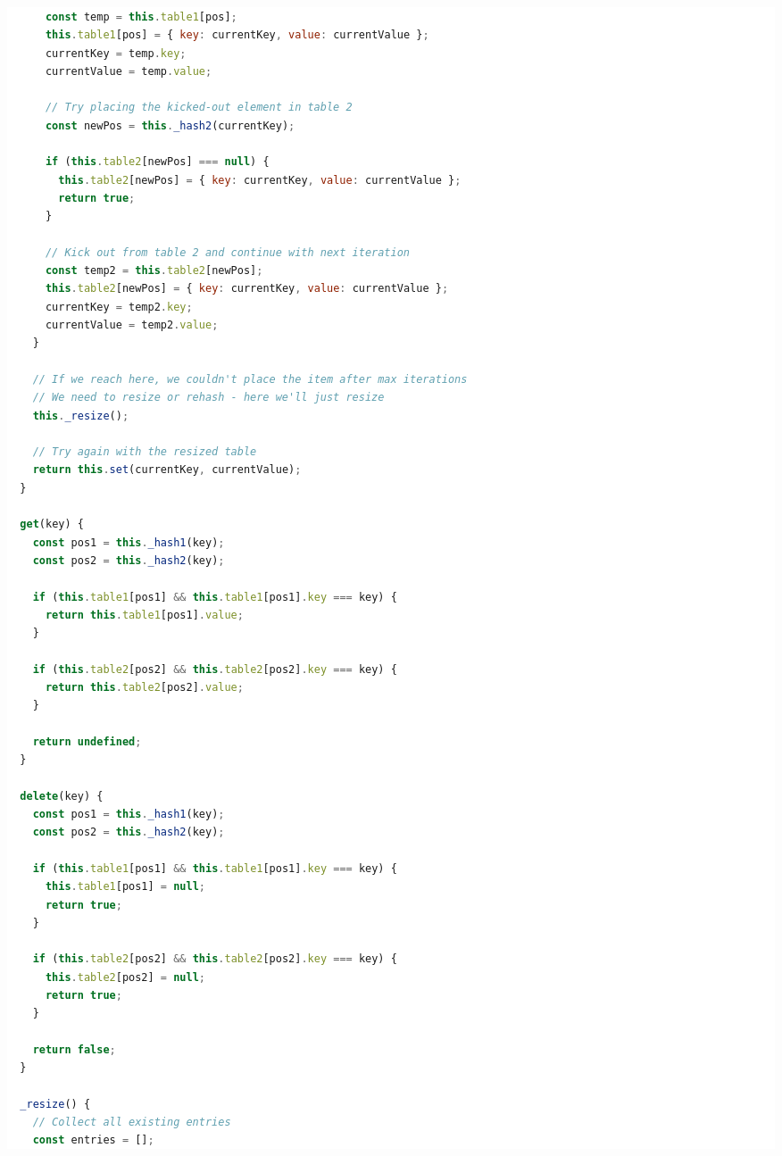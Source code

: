 ```javascript
      const temp = this.table1[pos];
      this.table1[pos] = { key: currentKey, value: currentValue };
      currentKey = temp.key;
      currentValue = temp.value;
      
      // Try placing the kicked-out element in table 2
      const newPos = this._hash2(currentKey);
      
      if (this.table2[newPos] === null) {
        this.table2[newPos] = { key: currentKey, value: currentValue };
        return true;
      }
      
      // Kick out from table 2 and continue with next iteration
      const temp2 = this.table2[newPos];
      this.table2[newPos] = { key: currentKey, value: currentValue };
      currentKey = temp2.key;
      currentValue = temp2.value;
    }
    
    // If we reach here, we couldn't place the item after max iterations
    // We need to resize or rehash - here we'll just resize
    this._resize();
    
    // Try again with the resized table
    return this.set(currentKey, currentValue);
  }
  
  get(key) {
    const pos1 = this._hash1(key);
    const pos2 = this._hash2(key);
    
    if (this.table1[pos1] && this.table1[pos1].key === key) {
      return this.table1[pos1].value;
    }
    
    if (this.table2[pos2] && this.table2[pos2].key === key) {
      return this.table2[pos2].value;
    }
    
    return undefined;
  }
  
  delete(key) {
    const pos1 = this._hash1(key);
    const pos2 = this._hash2(key);
    
    if (this.table1[pos1] && this.table1[pos1].key === key) {
      this.table1[pos1] = null;
      return true;
    }
    
    if (this.table2[pos2] && this.table2[pos2].key === key) {
      this.table2[pos2] = null;
      return true;
    }
    
    return false;
  }
  
  _resize() {
    // Collect all existing entries
    const entries = [];
```